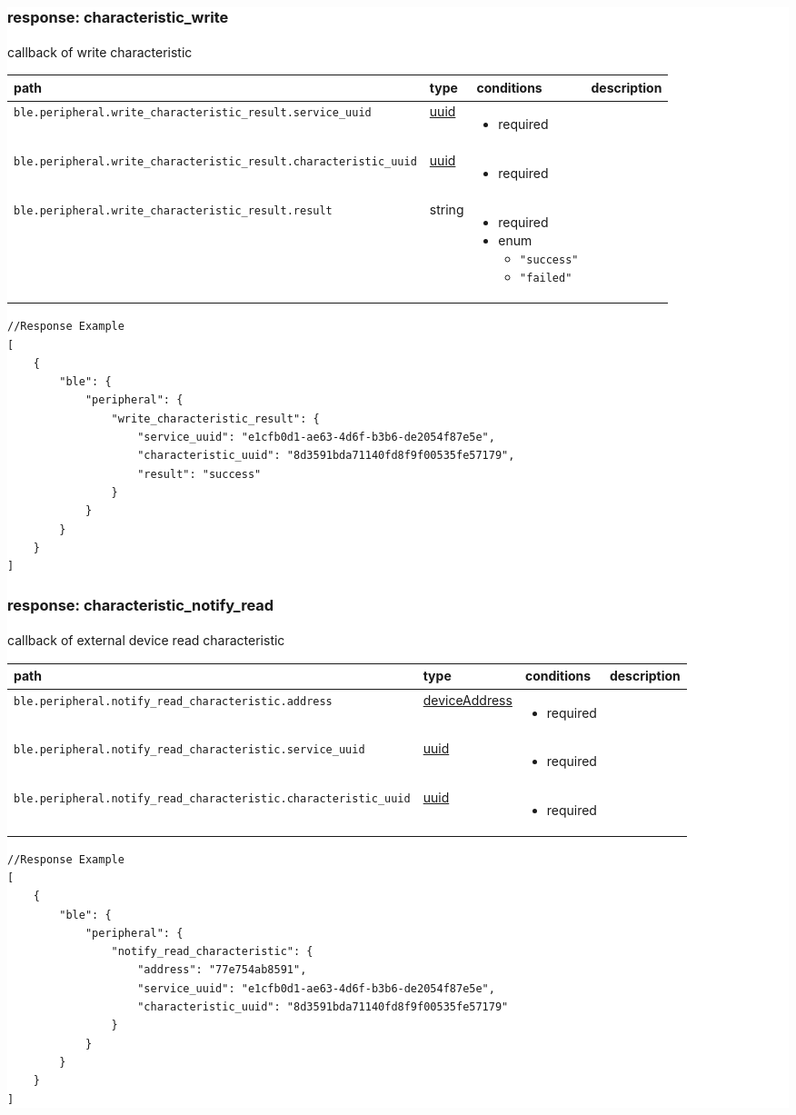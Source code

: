 
###  response: <a name="-response-ble-peripheral-characteristic_write">characteristic_write</a>
callback of write characteristic



| path | type | conditions  | description |
|:---- |:---- |:---- |:---- |
| `ble.peripheral.write_characteristic_result.service_uuid` | [uuid](#uuid)  | <ul><li>required</li></ul> | &nbsp; |
| `ble.peripheral.write_characteristic_result.characteristic_uuid` | [uuid](#uuid)  | <ul><li>required</li></ul> | &nbsp; |
| `ble.peripheral.write_characteristic_result.result` |  string  | <ul><li>required</li><li>enum <ul><li>`"success"`</li><li>`"failed"`</li></ul></li></ul> | &nbsp; |



```
//Response Example
[
    {
        "ble": {
            "peripheral": {
                "write_characteristic_result": {
                    "service_uuid": "e1cfb0d1-ae63-4d6f-b3b6-de2054f87e5e",
                    "characteristic_uuid": "8d3591bda71140fd8f9f00535fe57179",
                    "result": "success"
                }
            }
        }
    }
]
```


###  response: <a name="-response-ble-peripheral-characteristic_notify_read">characteristic_notify_read</a>
callback of external device read characteristic



| path | type | conditions  | description |
|:---- |:---- |:---- |:---- |
| `ble.peripheral.notify_read_characteristic.address` | [deviceAddress](#deviceaddress)  | <ul><li>required</li></ul> | &nbsp; |
| `ble.peripheral.notify_read_characteristic.service_uuid` | [uuid](#uuid)  | <ul><li>required</li></ul> | &nbsp; |
| `ble.peripheral.notify_read_characteristic.characteristic_uuid` | [uuid](#uuid)  | <ul><li>required</li></ul> | &nbsp; |



```
//Response Example
[
    {
        "ble": {
            "peripheral": {
                "notify_read_characteristic": {
                    "address": "77e754ab8591",
                    "service_uuid": "e1cfb0d1-ae63-4d6f-b3b6-de2054f87e5e",
                    "characteristic_uuid": "8d3591bda71140fd8f9f00535fe57179"
                }
            }
        }
    }
]
```
